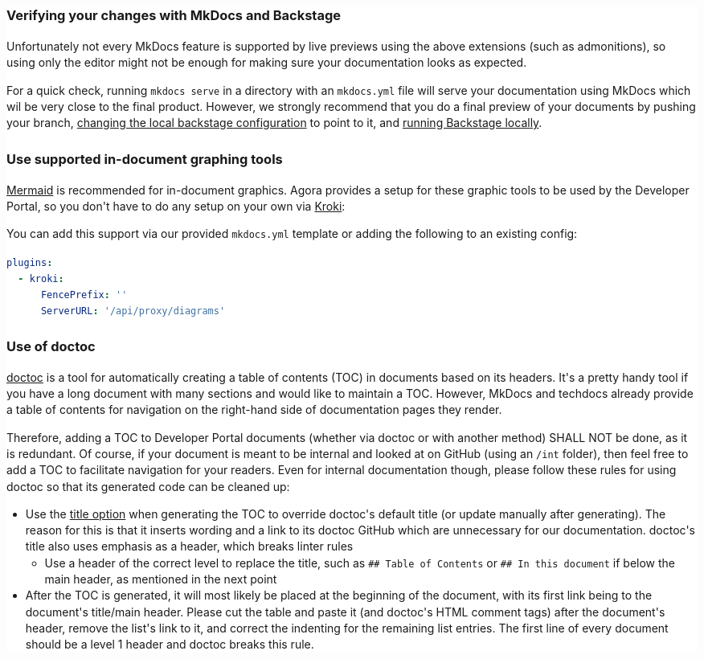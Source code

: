 ### Verifying your changes with MkDocs and Backstage

Unfortunately not every MkDocs feature is supported by live previews using the above extensions (such as admonitions), so using only the editor might not be enough for making sure your documentation looks as expected.

For a quick check, running `mkdocs serve` in a directory with an `mkdocs.yml` file will serve your documentation using MkDocs which wil be very close to the final product.
However, we strongly recommend that you do a final preview of your documents by pushing your branch, [changing the local backstage configuration](https://github.com/wp-wcm/city/blob/main/ns/developer/backstage/app/app-config.local-override.yaml#L47) to point to it, and [running Backstage locally](https://github.com/wp-wcm/city/blob/main/ns/developer/backstage/README.md#running-backstage-locally).

### Use supported in-document graphing tools

[Mermaid](./tips-and-tricks.md#Mermaid) is recommended for in-document graphics.
Agora provides a setup for these graphic tools to be used by the Developer Portal, so you don't have to do any setup on your own via [Kroki](https://kroki.io/):

You can add this support via our provided `mkdocs.yml` template or adding the following to an existing config:

```yaml title="mkdocs.yml"
plugins:
  - kroki:
      FencePrefix: ''
      ServerURL: '/api/proxy/diagrams'
```

### Use of doctoc

[doctoc](https://github.com/thlorenz/doctoc) is a tool for automatically creating a table of contents (TOC) in documents based on its headers.
It's a pretty handy tool if you have a long document with many sections and would like to maintain a TOC.
However, MkDocs and techdocs already provide a table of contents for navigation on the right-hand side of documentation pages they render.

Therefore, adding a TOC to Developer Portal documents (whether via doctoc or with another method) SHALL NOT be done, as it is redundant.
Of course, if your document is meant to be internal and looked at on GitHub (using an `/int` folder), then feel free to add a TOC to facilitate navigation for your readers.
Even for internal documentation though, please follow these rules for using doctoc so that its generated code can be cleaned up:

- Use the [title option](https://github.com/thlorenz/doctoc?tab=readme-ov-file#specifying-a-custom-toc-title) when generating the TOC to override doctoc's default title (or update manually after generating).
The reason for this is that it inserts wording and a link to its doctoc GitHub which are unnecessary for our documentation.
doctoc's title also uses emphasis as a header, which breaks linter rules
  - Use a header of the correct level to replace the title, such as `## Table of Contents` or `## In this document` if below the main header, as mentioned in the next point
- After the TOC is generated, it will most likely be placed at the beginning of the document, with its first link being to the document's title/main header.
Please cut the table and paste it (and doctoc's HTML comment tags) after the document's header, remove the list's link to it, and correct the indenting for the remaining list entries.
The first line of every document should be a level 1 header and doctoc breaks this rule.
